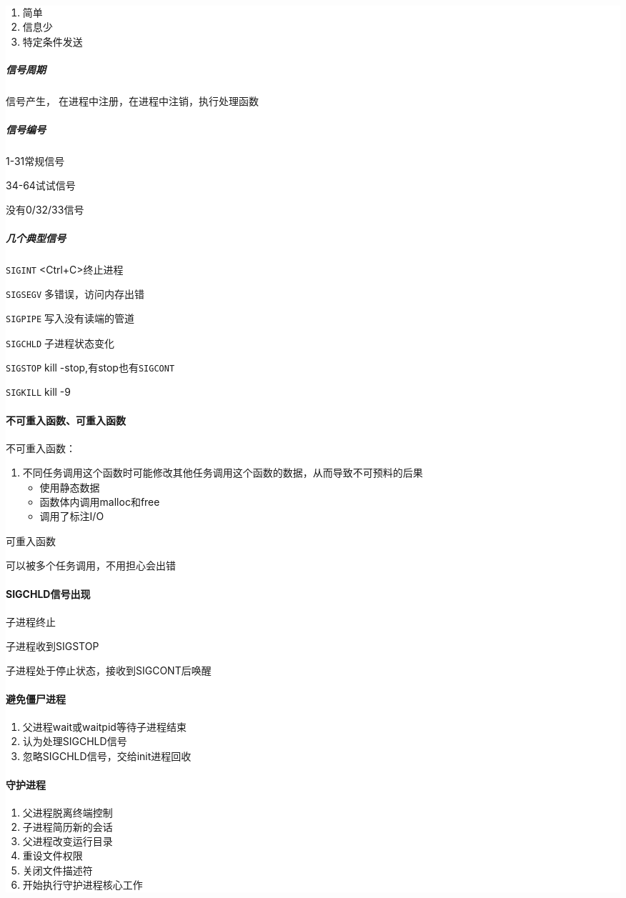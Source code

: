 1. 简单
2. 信息少
3. 特定条件发送

##### 信号周期

信号产生， 在进程中注册，在进程中注销，执行处理函数

##### 信号编号

1-31常规信号

34-64试试信号

没有0/32/33信号

##### 几个典型信号

`SIGINT` <Ctrl+C>终止进程

`SIGSEGV` 多错误，访问内存出错

`SIGPIPE` 写入没有读端的管道

`SIGCHLD` 子进程状态变化

`SIGSTOP` kill -stop,有stop也有`SIGCONT`

`SIGKILL` kill -9

#### 不可重入函数、可重入函数

不可重入函数：

1. 不同任务调用这个函数时可能修改其他任务调用这个函数的数据，从而导致不可预料的后果
   - 使用静态数据
   - 函数体内调用malloc和free
   - 调用了标注I/O

可重入函数

可以被多个任务调用，不用担心会出错

#### SIGCHLD信号出现

子进程终止

子进程收到SIGSTOP

子进程处于停止状态，接收到SIGCONT后唤醒

#### 避免僵尸进程

1. 父进程wait或waitpid等待子进程结束
2. 认为处理SIGCHLD信号
3. 忽略SIGCHLD信号，交给init进程回收

#### 守护进程

1. 父进程脱离终端控制
2. 子进程简历新的会话
3. 父进程改变运行目录
4. 重设文件权限
5. 关闭文件描述符
6. 开始执行守护进程核心工作
